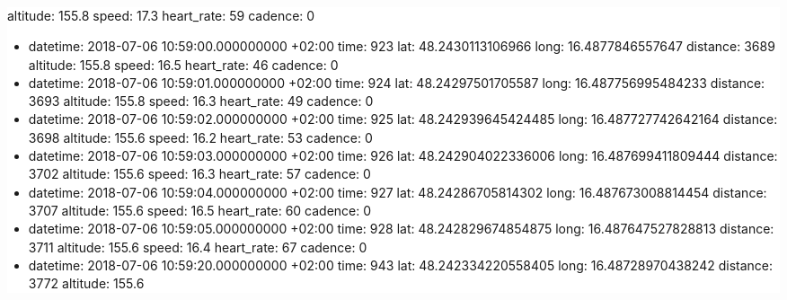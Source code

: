   altitude: 155.8
  speed: 17.3
  heart_rate: 59
  cadence: 0
- datetime: 2018-07-06 10:59:00.000000000 +02:00
  time: 923
  lat: 48.2430113106966
  long: 16.4877846557647
  distance: 3689
  altitude: 155.8
  speed: 16.5
  heart_rate: 46
  cadence: 0
- datetime: 2018-07-06 10:59:01.000000000 +02:00
  time: 924
  lat: 48.24297501705587
  long: 16.487756995484233
  distance: 3693
  altitude: 155.8
  speed: 16.3
  heart_rate: 49
  cadence: 0
- datetime: 2018-07-06 10:59:02.000000000 +02:00
  time: 925
  lat: 48.242939645424485
  long: 16.487727742642164
  distance: 3698
  altitude: 155.6
  speed: 16.2
  heart_rate: 53
  cadence: 0
- datetime: 2018-07-06 10:59:03.000000000 +02:00
  time: 926
  lat: 48.242904022336006
  long: 16.487699411809444
  distance: 3702
  altitude: 155.6
  speed: 16.3
  heart_rate: 57
  cadence: 0
- datetime: 2018-07-06 10:59:04.000000000 +02:00
  time: 927
  lat: 48.24286705814302
  long: 16.487673008814454
  distance: 3707
  altitude: 155.6
  speed: 16.5
  heart_rate: 60
  cadence: 0
- datetime: 2018-07-06 10:59:05.000000000 +02:00
  time: 928
  lat: 48.242829674854875
  long: 16.487647527828813
  distance: 3711
  altitude: 155.6
  speed: 16.4
  heart_rate: 67
  cadence: 0
- datetime: 2018-07-06 10:59:20.000000000 +02:00
  time: 943
  lat: 48.242334220558405
  long: 16.48728970438242
  distance: 3772
  altitude: 155.6
